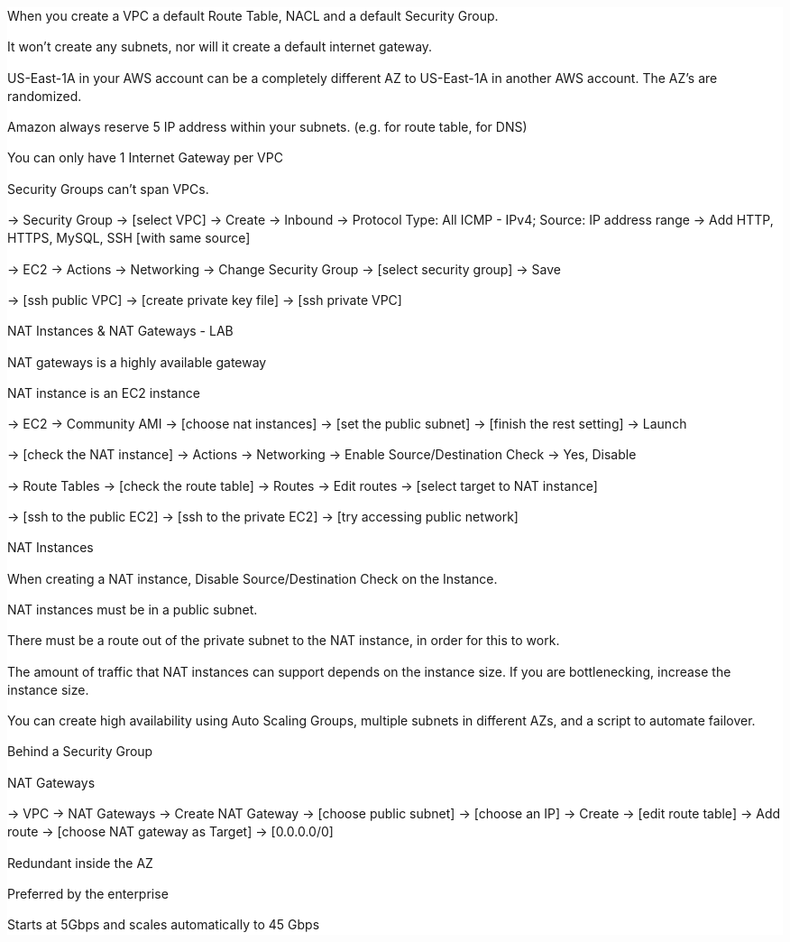 When you create a VPC a default Route Table, NACL and a default Security Group.

It won’t create any subnets, nor will it create a default internet gateway.

US-East-1A in your AWS account can be a completely different AZ to US-East-1A in another AWS account. The AZ’s are randomized.

Amazon always reserve 5 IP address within your subnets. (e.g. for route table, for DNS)

You can only have 1 Internet Gateway per VPC

Security Groups can’t span VPCs.

-> Security Group -> [select VPC] -> Create -> Inbound -> Protocol Type: All ICMP - IPv4; Source: IP address range -> Add HTTP, HTTPS, MySQL, SSH [with same source]

-> EC2 -> Actions -> Networking -> Change Security Group -> [select security group] -> Save

-> [ssh public VPC] -> [create private key file] -> [ssh private VPC]

NAT Instances & NAT Gateways - LAB

NAT gateways is a highly available gateway

NAT instance is an EC2 instance

-> EC2 -> Community AMI -> [choose nat instances] -> [set the public subnet] -> [finish the rest setting] -> Launch

-> [check the NAT instance] -> Actions -> Networking -> Enable Source/Destination Check -> Yes, Disable

-> Route Tables -> [check the route table] -> Routes -> Edit routes -> [select target to NAT instance]

 -> [ssh to the public EC2] -> [ssh to the private EC2] -> [try accessing public network]

NAT Instances

When creating a NAT instance, Disable Source/Destination Check on the Instance.

NAT instances must be in a public subnet.

There must be a route out of the private subnet to the NAT instance, in order for this to work.

The amount of traffic that NAT instances can support depends on the instance size. If you are bottlenecking, increase the instance size.

You can create high availability using Auto Scaling Groups, multiple subnets in different AZs, and a script to automate failover.

Behind a Security Group

NAT Gateways

-> VPC -> NAT Gateways -> Create NAT Gateway -> [choose public subnet] -> [choose an IP] -> Create -> [edit route table] -> Add route -> [choose NAT gateway as Target] -> [0.0.0.0/0]

Redundant inside the AZ

Preferred by the enterprise

Starts at 5Gbps and scales automatically to 45 Gbps
